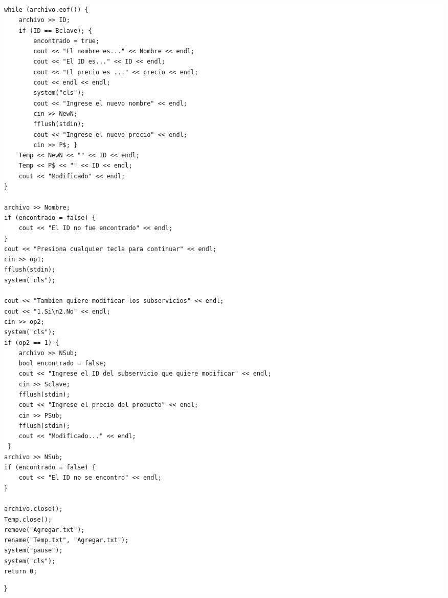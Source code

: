 	while (archivo.eof()) {
		archivo >> ID;
		if (ID == Bclave); {
			encontrado = true;
			cout << "El nombre es..." << Nombre << endl;
			cout << "El ID es..." << ID << endl;
			cout << "El precio es ..." << precio << endl;
			cout << endl << endl;
			system("cls");
			cout << "Ingrese el nuevo nombre" << endl;
			cin >> NewN;
			fflush(stdin);
			cout << "Ingrese el nuevo precio" << endl;
			cin >> P$; }
		Temp << NewN << "" << ID << endl;
		Temp << P$ << "" << ID << endl;
		cout << "Modificado" << endl;
	}

	archivo >> Nombre;
	if (encontrado = false) {
		cout << "El ID no fue encontrado" << endl;
	}
	cout << "Presiona cualquier tecla para continuar" << endl;
	cin >> op1;
	fflush(stdin);
	system("cls");

	cout << "Tambien quiere modificar los subservicios" << endl;
	cout << "1.Si\n2.No" << endl;
	cin >> op2;
	system("cls");
	if (op2 == 1) {
		archivo >> NSub;
		bool encontrado = false;
		cout << "Ingrese el ID del subservicio que quiere modificar" << endl;
		cin >> Sclave;
		fflush(stdin);
		cout << "Ingrese el precio del producto" << endl;
		cin >> PSub;
		fflush(stdin);
		cout << "Modificado..." << endl;
     }
	archivo >> NSub;
	if (encontrado = false) {
		cout << "El ID no se encontro" << endl;
	}

	archivo.close();
	Temp.close();
	remove("Agregar.txt");
	rename("Temp.txt", "Agregar.txt");
	system("pause");
	system("cls");
	return 0;
}

